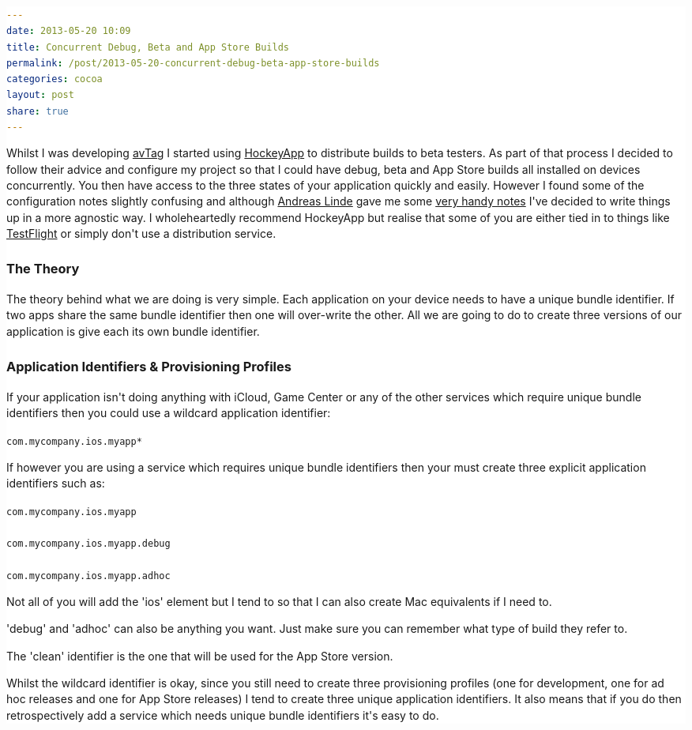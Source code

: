 ```yaml
---
date: 2013-05-20 10:09
title: Concurrent Debug, Beta and App Store Builds 
permalink: /post/2013-05-20-concurrent-debug-beta-app-store-builds
categories: cocoa
layout: post
share: true
---
```


Whilst I was developing [avTag](http://avtag.it) I started using [HockeyApp](http://www.hockeyapp.net) to distribute builds to beta testers. As part of that process I decided to follow their advice and configure my project so that I could have debug, beta and App Store builds all installed on devices concurrently. You then have access to the three states of your application quickly and easily. However I found some of the configuration notes slightly confusing and although [Andreas Linde](https://twitter.com/therealkerni) gave me some [very handy notes](http://support.hockeyapp.net/discussions/questions/1803-optimal-project-setup) I've decided to write things up in a more agnostic way. I wholeheartedly recommend HockeyApp but realise that some of you are either tied in to things like [TestFlight](https://testflightapp.com/dashboard/) or simply don't use a distribution service.

### The Theory

The theory behind what we are doing is very simple. Each application on your device needs to have a unique bundle identifier. If two apps share the same bundle identifier then one will over-write the other. All we are going to do to create three versions of our application is give each its own bundle identifier.

### Application Identifiers & Provisioning Profiles

If your application isn't doing anything with iCloud, Game Center or any of the other services which require unique bundle identifiers then you could use a wildcard application identifier:

	com.mycompany.ios.myapp*

If however you are using a service which requires unique bundle identifiers then your must create three explicit application identifiers such as:

    com.mycompany.ios.myapp
    
    com.mycompany.ios.myapp.debug
    
    com.mycompany.ios.myapp.adhoc

Not all of you will add the 'ios' element but I tend to so that I can also create Mac equivalents if I need to.

'debug' and 'adhoc'  can also be anything you want. Just make sure you can remember what type of build they refer to.

The 'clean' identifier is the one that will be used for the App Store version.

Whilst the wildcard identifier is okay, since you still need to create three provisioning profiles (one for development, one for ad hoc releases and one for App Store releases) I tend to create three unique application identifiers. It also means that if you do then retrospectively add a service which needs unique bundle identifiers it's easy to do.
